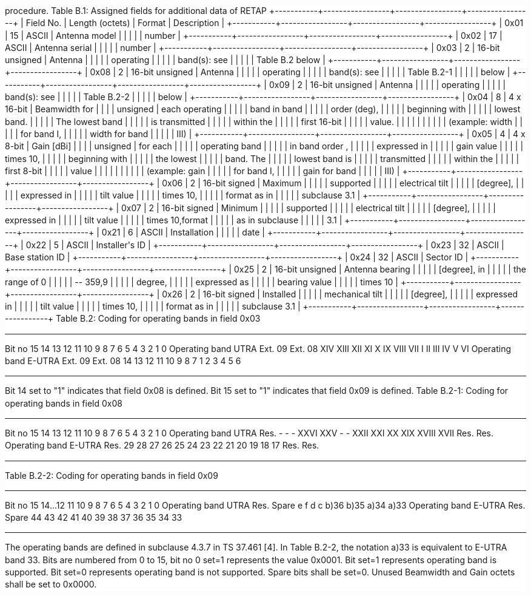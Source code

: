 procedure.
Table B.1: Assigned fields for additional data of RETAP
+-----------+-----------------+-----------------+-----------------+ | Field No. | Length (octets) | Format | Description | +-----------+-----------------+-----------------+-----------------+ | 0x01 | 15 | ASCII | Antenna model | | | | | number | +-----------+-----------------+-----------------+-----------------+ | 0x02 | 17 | ASCII | Antenna serial | | | | | number | +-----------+-----------------+-----------------+-----------------+ | 0x03 | 2 | 16-bit unsigned | Antenna | | | | | operating | | | | | band(s): see | | | | | Table B.2 below | +-----------+-----------------+-----------------+-----------------+ | 0x08 | 2 | 16-bit unsigned | Antenna | | | | | operating | | | | | band(s): see | | | | | Table B.2-1 | | | | | below | +-----------+-----------------+-----------------+-----------------+ | 0x09 | 2 | 16-bit unsigned | Antenna | | | | | operating | | | | | band(s): see | | | | | Table B.2-2 | | | | | below | +-----------+-----------------+-----------------+-----------------+ | 0x04 | 8 | 4 x 16-bit | Beamwidth for | | | | unsigned | each operating | | | | | band in band | | | | | order (deg), | | | | | beginning with | | | | | lowest band. | | | | | The lowest band | | | | | is transmitted | | | | | within the | | | | | first 16-bit | | | | | value. | | | | | | | | | | (example: width | | | | | for band I, | | | | | width for band | | | | | III) | +-----------+-----------------+-----------------+-----------------+ | 0x05 | 4 | 4 x 8-bit | Gain [dBi] | | | | unsigned | for each | | | | | operating band | | | | | in band order , | | | | | expressed in | | | | | gain value | | | | | times 10, | | | | | beginning with | | | | | the lowest | | | | | band. The | | | | | lowest band is | | | | | transmitted | | | | | within the | | | | | first 8-bit | | | | | value | | | | | | | | | | (example: gain | | | | | for band I, | | | | | gain for band | | | | | III) | +-----------+-----------------+-----------------+-----------------+ | 0x06 | 2 | 16-bit signed | Maximum | | | | | supported | | | | | electrical tilt | | | | | [degree], | | | | | expressed in | | | | | tilt value | | | | | times 10, | | | | | format as in | | | | | subclause 3.1 | +-----------+-----------------+-----------------+-----------------+ | 0x07 | 2 | 16-bit signed | Minimum | | | | | supported | | | | | electrical tilt | | | | | [degree], | | | | | expressed in | | | | | tilt value | | | | | times 10,format | | | | | as in subclause | | | | | 3.1 | +-----------+-----------------+-----------------+-----------------+ | 0x21 | 6 | ASCII | Installation | | | | | date | +-----------+-----------------+-----------------+-----------------+ | 0x22 | 5 | ASCII | Installer\'s ID | +-----------+-----------------+-----------------+-----------------+ | 0x23 | 32 | ASCII | Base station ID | +-----------+-----------------+-----------------+-----------------+ | 0x24 | 32 | ASCII | Sector ID | +-----------+-----------------+-----------------+-----------------+ | 0x25 | 2 | 16-bit unsigned | Antenna bearing | | | | | [degree], in | | | | | the range of 0 | | | | | -- 359,9 | | | | | degree, | | | | | expressed as | | | | | bearing value | | | | | times 10 | +-----------+-----------------+-----------------+-----------------+ | 0x26 | 2 | 16-bit signed | Installed | | | | | mechanical tilt | | | | | [degree], | | | | | expressed in | | | | | tilt value | | | | | times 10, | | | | | format as in | | | | | subclause 3.1 | +-----------+-----------------+-----------------+-----------------+
Table B.2: Coding for operating bands in field 0x03
* * *
Bit no 15 14 13 12 11 10 9 8 7 6 5 4 3 2 1 0 Operating band UTRA Ext. 09 Ext.
08 XIV XIII XII XI X IX VIII VII I II III IV V VI Operating band E-UTRA Ext.
09 Ext. 08 14 13 12 11 10 9 8 7 1 2 3 4 5 6
* * *
Bit 14 set to "1" indicates that field 0x08 is defined.
Bit 15 set to "1" indicates that field 0x09 is defined.
Table B.2-1: Coding for operating bands in field 0x08
* * *
Bit no 15 14 13 12 11 10 9 8 7 6 5 4 3 2 1 0 Operating band UTRA Res. - - -
XXVI XXV - - XXII XXI XX XIX XVIII XVII Res. Res. Operating band E-UTRA Res.
29 28 27 26 25 24 23 22 21 20 19 18 17 Res. Res.
* * *
Table B.2-2: Coding for operating bands in field 0x09
* * *
Bit no 15 14...12 11 10 9 8 7 6 5 4 3 2 1 0 Operating band UTRA Res. Spare e f
d c b)36 b)35 a)34 a)33 Operating band E-UTRA Res. Spare 44 43 42 41 40 39 38
37 36 35 34 33
* * *
The operating bands are defined in subclause 4.3.7 in TS 37.461 [4]. In Table
B.2-2, the notation a)33 is equivalent to E-UTRA band 33.
Bits are numbered from 0 to 15, bit no 0 set=1 represents the value 0x0001.
Bit set=1 represents operating band is supported.
Bit set=0 represents operating band is not supported.
Spare bits shall be set=0.
Unused Beamwidth and Gain octets shall be set to 0x0000.
